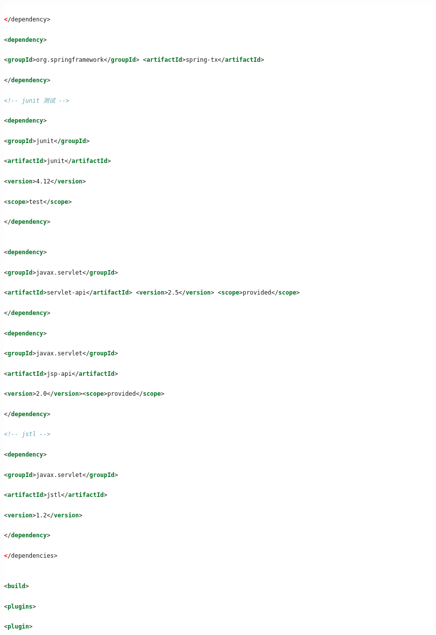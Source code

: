 ```xml

</dependency>

<dependency>

<groupId>org.springframework</groupId> <artifactId>spring-tx</artifactId>

</dependency>

<!-- junit 测试 -->

<dependency>

<groupId>junit</groupId>

<artifactId>junit</artifactId>

<version>4.12</version>

<scope>test</scope>

</dependency>


<dependency>

<groupId>javax.servlet</groupId>

<artifactId>servlet-api</artifactId> <version>2.5</version> <scope>provided</scope>

</dependency>

<dependency>

<groupId>javax.servlet</groupId>

<artifactId>jsp-api</artifactId>

<version>2.0</version><scope>provided</scope>

</dependency>

<!-- jstl -->

<dependency>

<groupId>javax.servlet</groupId>

<artifactId>jstl</artifactId>

<version>1.2</version>

</dependency>

</dependencies>


<build>

<plugins>

<plugin>

```